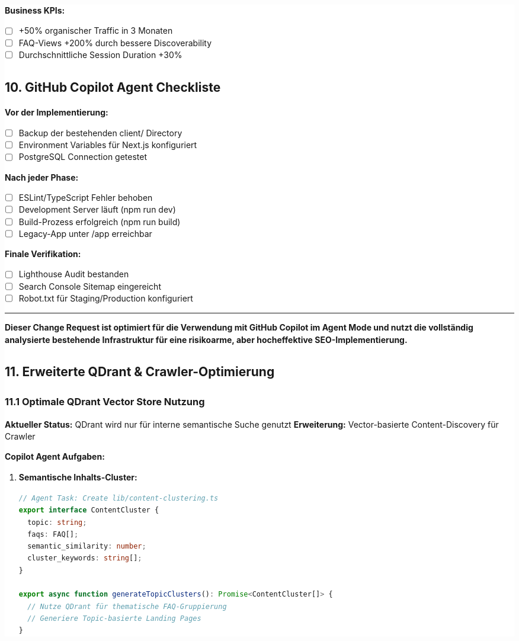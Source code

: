 **Business KPIs:**
- [ ] +50% organischer Traffic in 3 Monaten
- [ ] FAQ-Views +200% durch bessere Discoverability
- [ ] Durchschnittliche Session Duration +30%

## 10. GitHub Copilot Agent Checkliste

**Vor der Implementierung:**
- [ ] Backup der bestehenden client/ Directory
- [ ] Environment Variables für Next.js konfiguriert
- [ ] PostgreSQL Connection getestet

**Nach jeder Phase:**
- [ ] ESLint/TypeScript Fehler behoben
- [ ] Development Server läuft (npm run dev)
- [ ] Build-Prozess erfolgreich (npm run build)
- [ ] Legacy-App unter /app erreichbar

**Finale Verifikation:**
- [ ] Lighthouse Audit bestanden
- [ ] Search Console Sitemap eingereicht
- [ ] Robot.txt für Staging/Production konfiguriert

---

**Dieser Change Request ist optimiert für die Verwendung mit GitHub Copilot im Agent Mode und nutzt die vollständig analysierte bestehende Infrastruktur für eine risikoarme, aber hocheffektive SEO-Implementierung.**

## 11. Erweiterte QDrant & Crawler-Optimierung

### 11.1 Optimale QDrant Vector Store Nutzung

**Aktueller Status:** QDrant wird nur für interne semantische Suche genutzt
**Erweiterung:** Vector-basierte Content-Discovery für Crawler

**Copilot Agent Aufgaben:**

1. **Semantische Inhalts-Cluster:**
   ```typescript
   // Agent Task: Create lib/content-clustering.ts
   export interface ContentCluster {
     topic: string;
     faqs: FAQ[];
     semantic_similarity: number;
     cluster_keywords: string[];
   }
   
   export async function generateTopicClusters(): Promise<ContentCluster[]> {
     // Nutze QDrant für thematische FAQ-Gruppierung
     // Generiere Topic-basierte Landing Pages
   }
   ```
